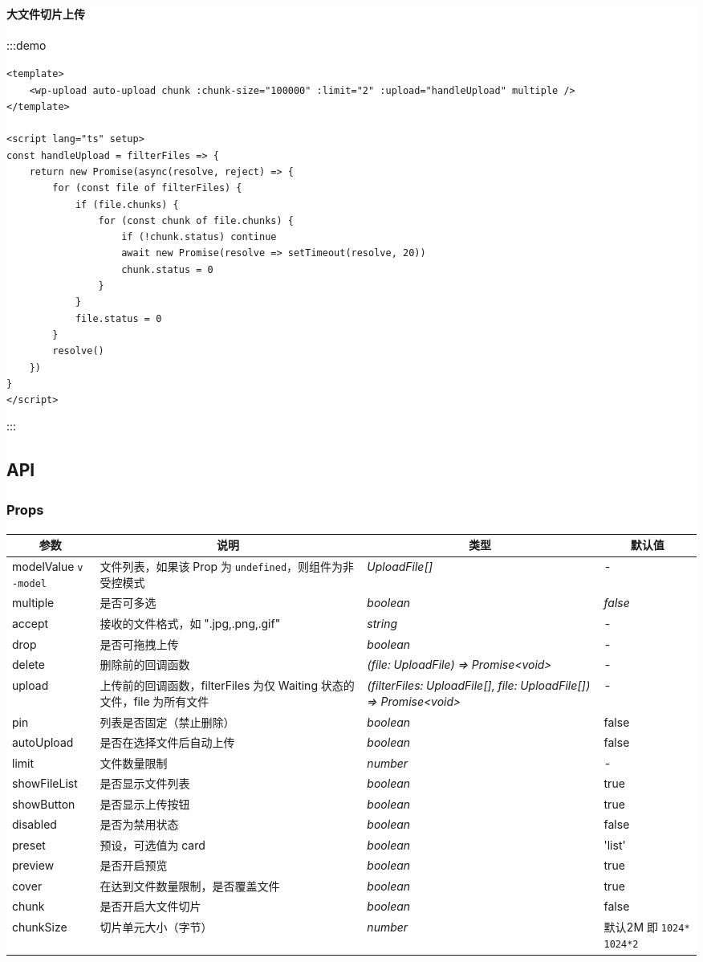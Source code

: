 ####  大文件切片上传

:::demo
```vue
<template>
    <wp-upload auto-upload chunk :chunk-size="100000" :limit="2" :upload="handleUpload" multiple />
</template>

<script lang="ts" setup>
const handleUpload = filterFiles => {
    return new Promise(async(resolve, reject) => {
        for (const file of filterFiles) {
            if (file.chunks) {
                for (const chunk of file.chunks) {
                    if (!chunk.status) continue
                    await new Promise(resolve => setTimeout(resolve, 20))
                    chunk.status = 0
                }
            }
            file.status = 0
        }
        resolve()
    })
}
</script>
```
:::

## API

### Props

| 参数      | 说明                                          | 类型                                                                  | 默认值                |
| --------- |---------------------------------------------|---------------------------------------------------------------------|--------------------|
| modelValue `v-model` | 文件列表，如果该 Prop 为 `undefined`，则组件为非受控模式       | _UploadFile[]_                                                      | -                  |
| multiple | 是否可多选                                       | _boolean_                                                           | _false_            |
| accept   | 接收的文件格式，如 ".jpg,.png,.gif"                  | _string_                                                            | -                  |
| drop | 是否可拖拽上传                                     | _boolean_                                                           | -                  |
| delete  | 删除前的回调函数                                    | _(file: UploadFile) => Promise\<void>_                              | -                  |
| upload | 上传前的回调函数，filterFiles 为仅 Waiting 状态的文件，file 为所有文件 | _(filterFiles: UploadFile[], file: UploadFile[]) => Promise\<void>_ | -                  |
| pin | 列表是否固定（禁止删除）                                | _boolean_                                                           | false              |
| autoUpload | 是否在选择文件后自动上传                                | _boolean_                                                           | false              |
| limit | 文件数量限制                                      | _number_                                                            | -                  |
| showFileList | 是否显示文件列表                                    | _boolean_                                                           | true               |
| showButton | 是否显示上传按钮                                    | _boolean_                                                           | true               |
| disabled | 是否为禁用状态                                     | _boolean_                                                           | false              |
| preset | 预设，可选值为 card                                | _boolean_                                                           | 'list'             |
| preview | 是否开启预览                                      | _boolean_                                                           | true               |
| cover | 在达到文件数量限制，是否覆盖文件                            | _boolean_                                                           | true               |
| chunk | 是否开启大文件切片                                   | _boolean_                                                           | false              |
| chunkSize | 切片单元大小（字节）                                      | _number_                                                            | 默认2M 即 `1024*1024*2` |